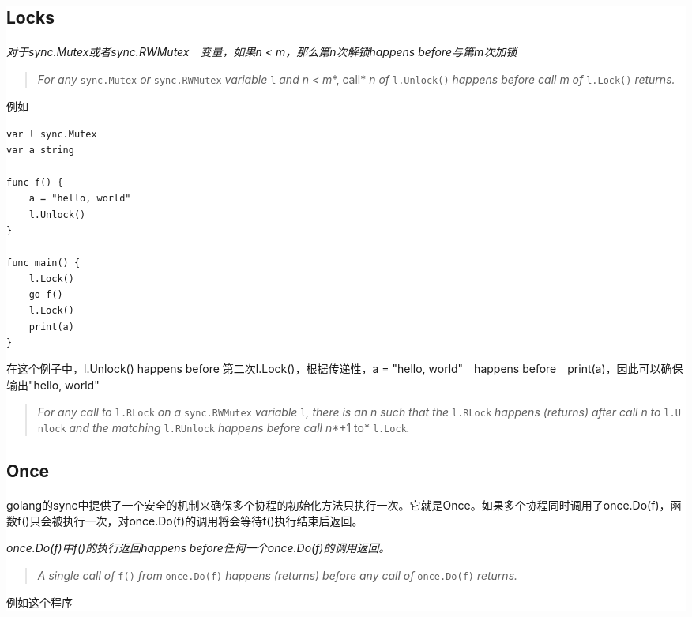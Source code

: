 

## Locks



*对于sync.Mutex或者sync.RWMutex　变量，如果n < m，那么第n次解锁happens before与第m次加锁*

> *For any* `sync.Mutex` *or* `sync.RWMutex` *variable* `l` *and* *n* *<* *m**, call* *n* *of* `l.Unlock()` *happens before call* *m* *of* `l.Lock()` *returns.*



例如

```golang
var l sync.Mutex
var a string

func f() {
	a = "hello, world"
	l.Unlock()
}

func main() {
	l.Lock()
	go f()
	l.Lock()
	print(a)
}
```



在这个例子中，l.Unlock() happens before 第二次l.Lock()，根据传递性，a = "hello, world"　happens before　print(a)，因此可以确保输出"hello, world"



> *For any call to* `l.RLock` *on a* `sync.RWMutex` *variable* `l`*, there is an* *n* *such that the* `l.RLock` *happens (returns) after call* *n* *to* `l.Unlock` *and the matching* `l.RUnlock` *happens before call* *n**+1 to* `l.Lock`*.*





## Once



golang的sync中提供了一个安全的机制来确保多个协程的初始化方法只执行一次。它就是Once。如果多个协程同时调用了once.Do(f)，函数f()只会被执行一次，对once.Do(f)的调用将会等待f()执行结束后返回。

*once.Do(f)中f()的执行返回happens before任何一个once.Do(f)的调用返回。*

> *A single call of* `f()` *from* `once.Do(f)` *happens (returns) before any call of* `once.Do(f)` *returns.*



例如这个程序
